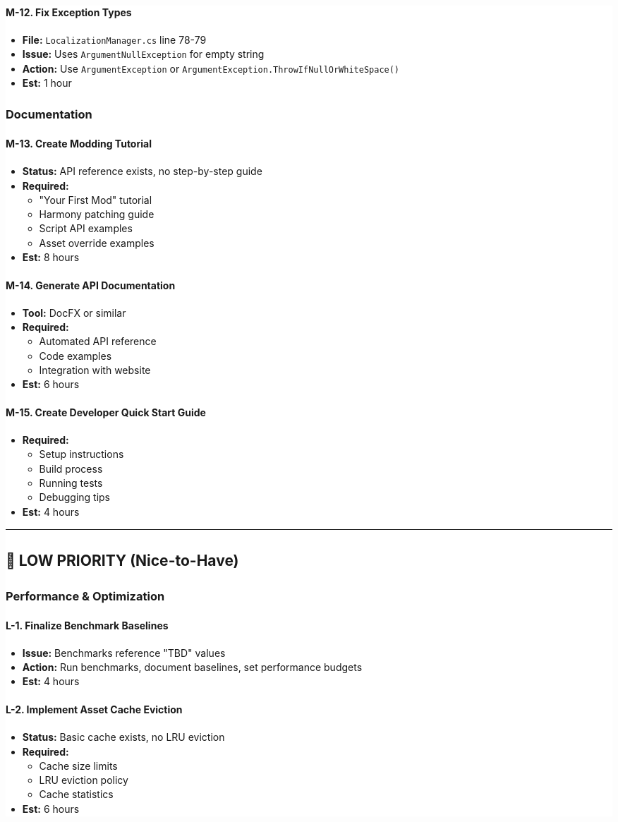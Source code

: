 #### M-12. Fix Exception Types
- **File:** `LocalizationManager.cs` line 78-79
- **Issue:** Uses `ArgumentNullException` for empty string
- **Action:** Use `ArgumentException` or `ArgumentException.ThrowIfNullOrWhiteSpace()`
- **Est:** 1 hour

### Documentation

#### M-13. Create Modding Tutorial
- **Status:** API reference exists, no step-by-step guide
- **Required:**
  - "Your First Mod" tutorial
  - Harmony patching guide
  - Script API examples
  - Asset override examples
- **Est:** 8 hours

#### M-14. Generate API Documentation
- **Tool:** DocFX or similar
- **Required:**
  - Automated API reference
  - Code examples
  - Integration with website
- **Est:** 6 hours

#### M-15. Create Developer Quick Start Guide
- **Required:**
  - Setup instructions
  - Build process
  - Running tests
  - Debugging tips
- **Est:** 4 hours

---

## 🔵 LOW PRIORITY (Nice-to-Have)

### Performance & Optimization

#### L-1. Finalize Benchmark Baselines
- **Issue:** Benchmarks reference "TBD" values
- **Action:** Run benchmarks, document baselines, set performance budgets
- **Est:** 4 hours

#### L-2. Implement Asset Cache Eviction
- **Status:** Basic cache exists, no LRU eviction
- **Required:**
  - Cache size limits
  - LRU eviction policy
  - Cache statistics
- **Est:** 6 hours
